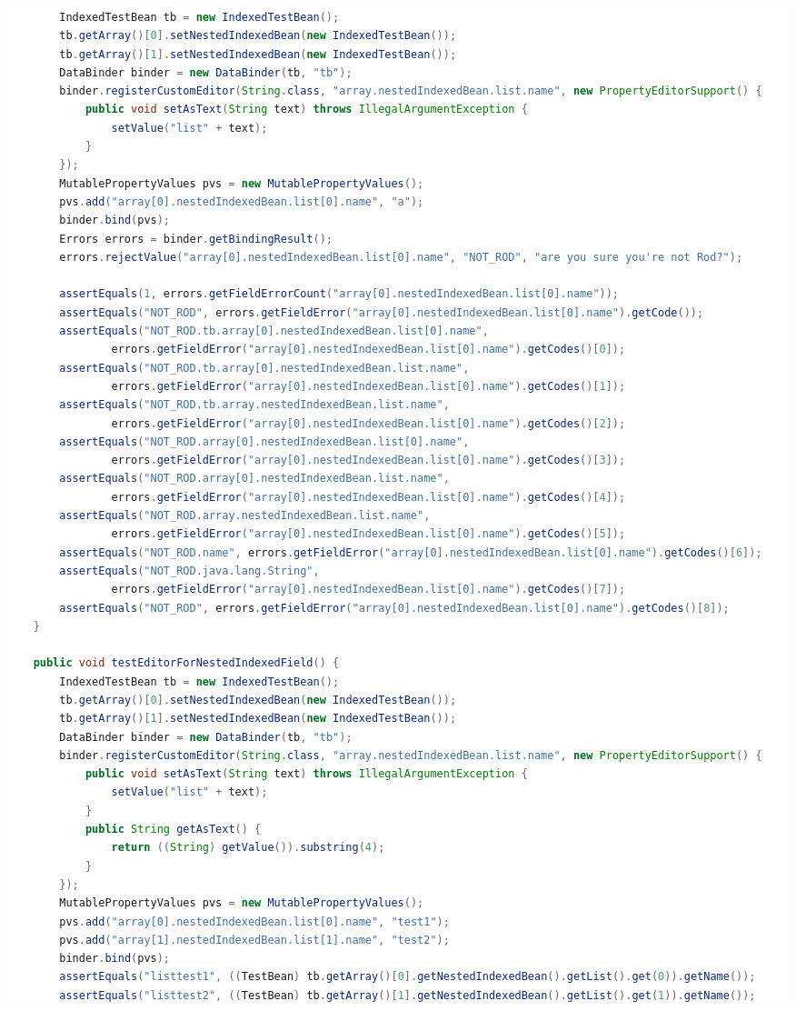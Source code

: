 ```java
		IndexedTestBean tb = new IndexedTestBean();
		tb.getArray()[0].setNestedIndexedBean(new IndexedTestBean());
		tb.getArray()[1].setNestedIndexedBean(new IndexedTestBean());
		DataBinder binder = new DataBinder(tb, "tb");
		binder.registerCustomEditor(String.class, "array.nestedIndexedBean.list.name", new PropertyEditorSupport() {
			public void setAsText(String text) throws IllegalArgumentException {
				setValue("list" + text);
			}
		});
		MutablePropertyValues pvs = new MutablePropertyValues();
		pvs.add("array[0].nestedIndexedBean.list[0].name", "a");
		binder.bind(pvs);
		Errors errors = binder.getBindingResult();
		errors.rejectValue("array[0].nestedIndexedBean.list[0].name", "NOT_ROD", "are you sure you're not Rod?");

		assertEquals(1, errors.getFieldErrorCount("array[0].nestedIndexedBean.list[0].name"));
		assertEquals("NOT_ROD", errors.getFieldError("array[0].nestedIndexedBean.list[0].name").getCode());
		assertEquals("NOT_ROD.tb.array[0].nestedIndexedBean.list[0].name",
				errors.getFieldError("array[0].nestedIndexedBean.list[0].name").getCodes()[0]);
		assertEquals("NOT_ROD.tb.array[0].nestedIndexedBean.list.name",
				errors.getFieldError("array[0].nestedIndexedBean.list[0].name").getCodes()[1]);
		assertEquals("NOT_ROD.tb.array.nestedIndexedBean.list.name",
				errors.getFieldError("array[0].nestedIndexedBean.list[0].name").getCodes()[2]);
		assertEquals("NOT_ROD.array[0].nestedIndexedBean.list[0].name",
				errors.getFieldError("array[0].nestedIndexedBean.list[0].name").getCodes()[3]);
		assertEquals("NOT_ROD.array[0].nestedIndexedBean.list.name",
				errors.getFieldError("array[0].nestedIndexedBean.list[0].name").getCodes()[4]);
		assertEquals("NOT_ROD.array.nestedIndexedBean.list.name",
				errors.getFieldError("array[0].nestedIndexedBean.list[0].name").getCodes()[5]);
		assertEquals("NOT_ROD.name", errors.getFieldError("array[0].nestedIndexedBean.list[0].name").getCodes()[6]);
		assertEquals("NOT_ROD.java.lang.String",
				errors.getFieldError("array[0].nestedIndexedBean.list[0].name").getCodes()[7]);
		assertEquals("NOT_ROD", errors.getFieldError("array[0].nestedIndexedBean.list[0].name").getCodes()[8]);
	}

	public void testEditorForNestedIndexedField() {
		IndexedTestBean tb = new IndexedTestBean();
		tb.getArray()[0].setNestedIndexedBean(new IndexedTestBean());
		tb.getArray()[1].setNestedIndexedBean(new IndexedTestBean());
		DataBinder binder = new DataBinder(tb, "tb");
		binder.registerCustomEditor(String.class, "array.nestedIndexedBean.list.name", new PropertyEditorSupport() {
			public void setAsText(String text) throws IllegalArgumentException {
				setValue("list" + text);
			}
			public String getAsText() {
				return ((String) getValue()).substring(4);
			}
		});
		MutablePropertyValues pvs = new MutablePropertyValues();
		pvs.add("array[0].nestedIndexedBean.list[0].name", "test1");
		pvs.add("array[1].nestedIndexedBean.list[1].name", "test2");
		binder.bind(pvs);
		assertEquals("listtest1", ((TestBean) tb.getArray()[0].getNestedIndexedBean().getList().get(0)).getName());
		assertEquals("listtest2", ((TestBean) tb.getArray()[1].getNestedIndexedBean().getList().get(1)).getName());
```